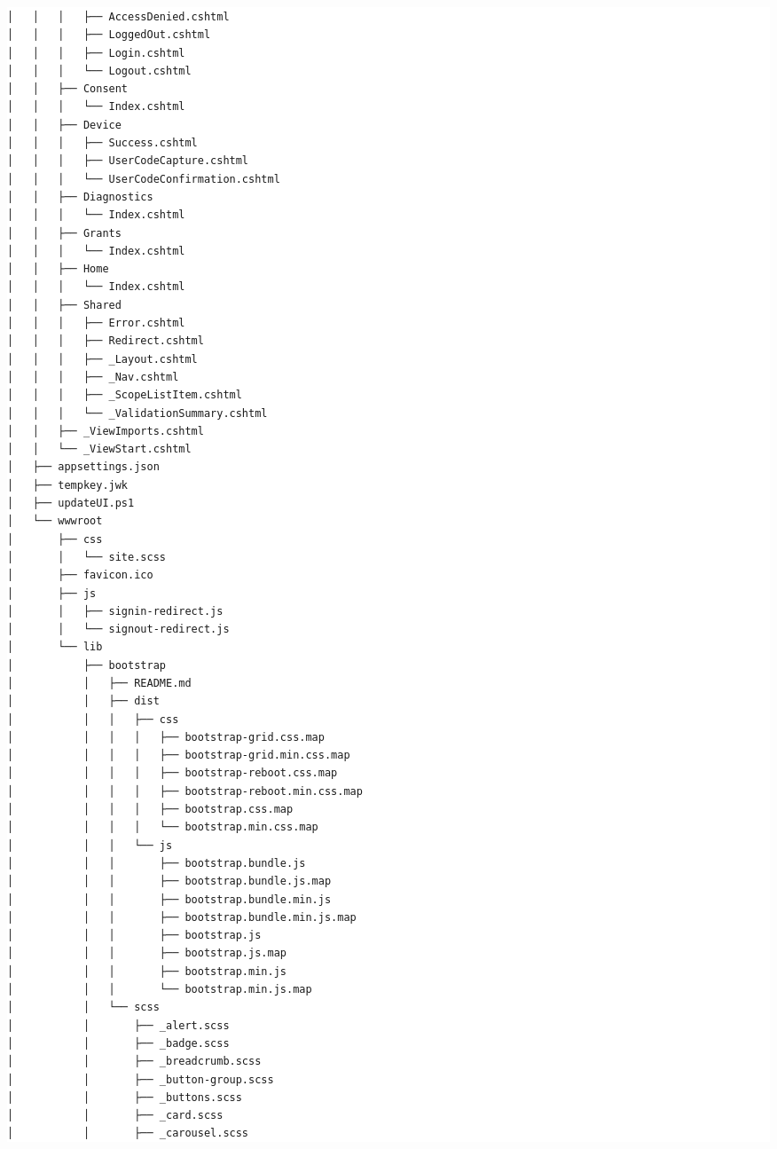 ```
│   │   │   ├── AccessDenied.cshtml
│   │   │   ├── LoggedOut.cshtml
│   │   │   ├── Login.cshtml
│   │   │   └── Logout.cshtml
│   │   ├── Consent
│   │   │   └── Index.cshtml
│   │   ├── Device
│   │   │   ├── Success.cshtml
│   │   │   ├── UserCodeCapture.cshtml
│   │   │   └── UserCodeConfirmation.cshtml
│   │   ├── Diagnostics
│   │   │   └── Index.cshtml
│   │   ├── Grants
│   │   │   └── Index.cshtml
│   │   ├── Home
│   │   │   └── Index.cshtml
│   │   ├── Shared
│   │   │   ├── Error.cshtml
│   │   │   ├── Redirect.cshtml
│   │   │   ├── _Layout.cshtml
│   │   │   ├── _Nav.cshtml
│   │   │   ├── _ScopeListItem.cshtml
│   │   │   └── _ValidationSummary.cshtml
│   │   ├── _ViewImports.cshtml
│   │   └── _ViewStart.cshtml
│   ├── appsettings.json
│   ├── tempkey.jwk
│   ├── updateUI.ps1
│   └── wwwroot
│       ├── css
│       │   └── site.scss
│       ├── favicon.ico
│       ├── js
│       │   ├── signin-redirect.js
│       │   └── signout-redirect.js
│       └── lib
│           ├── bootstrap
│           │   ├── README.md
│           │   ├── dist
│           │   │   ├── css
│           │   │   │   ├── bootstrap-grid.css.map
│           │   │   │   ├── bootstrap-grid.min.css.map
│           │   │   │   ├── bootstrap-reboot.css.map
│           │   │   │   ├── bootstrap-reboot.min.css.map
│           │   │   │   ├── bootstrap.css.map
│           │   │   │   └── bootstrap.min.css.map
│           │   │   └── js
│           │   │       ├── bootstrap.bundle.js
│           │   │       ├── bootstrap.bundle.js.map
│           │   │       ├── bootstrap.bundle.min.js
│           │   │       ├── bootstrap.bundle.min.js.map
│           │   │       ├── bootstrap.js
│           │   │       ├── bootstrap.js.map
│           │   │       ├── bootstrap.min.js
│           │   │       └── bootstrap.min.js.map
│           │   └── scss
│           │       ├── _alert.scss
│           │       ├── _badge.scss
│           │       ├── _breadcrumb.scss
│           │       ├── _button-group.scss
│           │       ├── _buttons.scss
│           │       ├── _card.scss
│           │       ├── _carousel.scss
```
